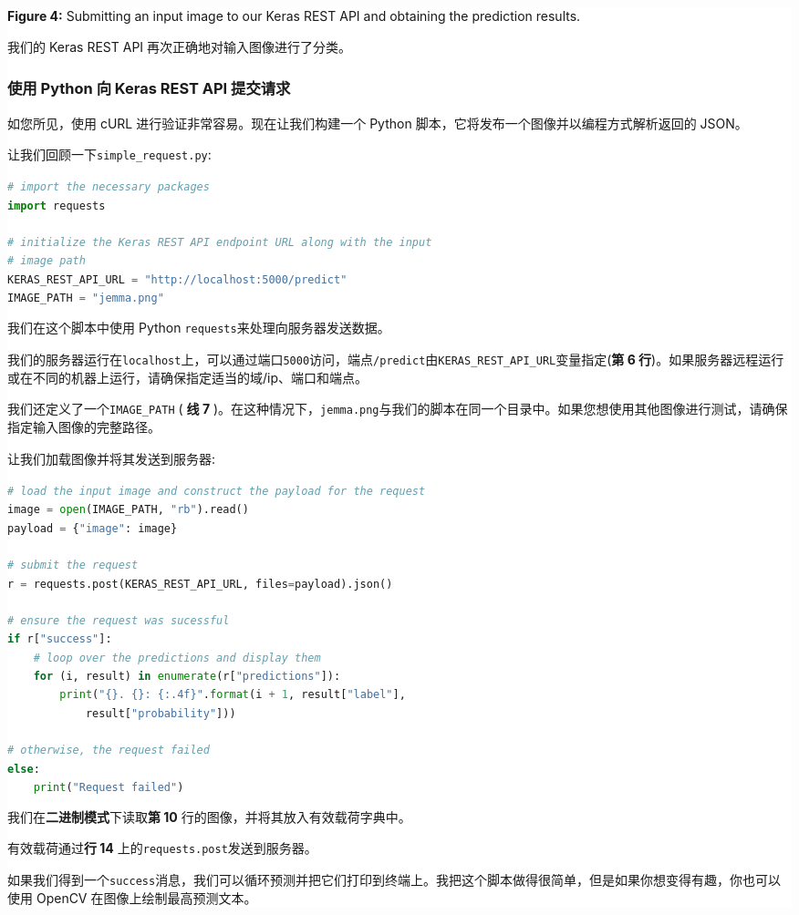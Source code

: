 **Figure 4:** Submitting an input image to our Keras REST API and obtaining the prediction results.

我们的 Keras REST API 再次正确地对输入图像进行了分类。

### 使用 Python 向 Keras REST API 提交请求

如您所见，使用 cURL 进行验证非常容易。现在让我们构建一个 Python 脚本，它将发布一个图像并以编程方式解析返回的 JSON。

让我们回顾一下`simple_request.py`:

```py
# import the necessary packages
import requests

# initialize the Keras REST API endpoint URL along with the input
# image path
KERAS_REST_API_URL = "http://localhost:5000/predict"
IMAGE_PATH = "jemma.png"

```

我们在这个脚本中使用 Python `requests`来处理向服务器发送数据。

我们的服务器运行在`localhost`上，可以通过端口`5000`访问，端点`/predict`由`KERAS_REST_API_URL`变量指定(**第 6 行**)。如果服务器远程运行或在不同的机器上运行，请确保指定适当的域/ip、端口和端点。

我们还定义了一个`IMAGE_PATH` ( **线 7** )。在这种情况下，`jemma.png`与我们的脚本在同一个目录中。如果您想使用其他图像进行测试，请确保指定输入图像的完整路径。

让我们加载图像并将其发送到服务器:

```py
# load the input image and construct the payload for the request
image = open(IMAGE_PATH, "rb").read()
payload = {"image": image}

# submit the request
r = requests.post(KERAS_REST_API_URL, files=payload).json()

# ensure the request was sucessful
if r["success"]:
	# loop over the predictions and display them
	for (i, result) in enumerate(r["predictions"]):
		print("{}. {}: {:.4f}".format(i + 1, result["label"],
			result["probability"]))

# otherwise, the request failed
else:
	print("Request failed")

```

我们在**二进制模式**下读取**第 10** 行的图像，并将其放入有效载荷字典中。

有效载荷通过**行 14** 上的`requests.post`发送到服务器。

如果我们得到一个`success`消息，我们可以循环预测并把它们打印到终端上。我把这个脚本做得很简单，但是如果你想变得有趣，你也可以使用 OpenCV 在图像上绘制最高预测文本。
